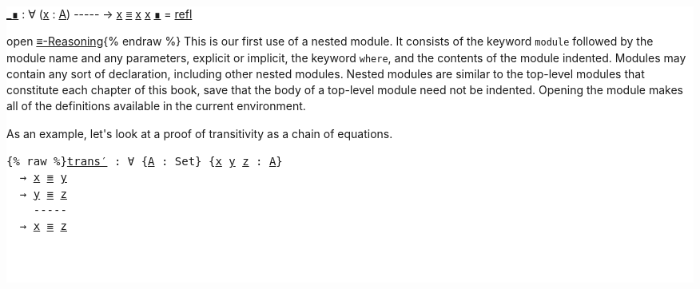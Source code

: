   <a id="≡-Reasoning._∎"></a><a id="5633" href="{% endraw %}{{ site.baseurl }}{% link out/plfa/Equality.md %}{% raw %}#5633" class="Function Operator">_∎</a> <a id="5636" class="Symbol">:</a> <a id="5638" class="Symbol">∀</a> <a id="5640" class="Symbol">(</a><a id="5641" href="{% endraw %}{{ site.baseurl }}{% link out/plfa/Equality.md %}{% raw %}#5641" class="Bound">x</a> <a id="5643" class="Symbol">:</a> <a id="5645" href="{% endraw %}{{ site.baseurl }}{% link out/plfa/Equality.md %}{% raw %}#5278" class="Bound">A</a><a id="5646" class="Symbol">)</a>
      <a id="5654" class="Comment">-----</a>
    <a id="5664" class="Symbol">→</a> <a id="5666" href="{% endraw %}{{ site.baseurl }}{% link out/plfa/Equality.md %}{% raw %}#5641" class="Bound">x</a> <a id="5668" href="{% endraw %}{{ site.baseurl }}{% link out/plfa/Equality.md %}{% raw %}#733" class="Datatype Operator">≡</a> <a id="5670" href="{% endraw %}{{ site.baseurl }}{% link out/plfa/Equality.md %}{% raw %}#5641" class="Bound">x</a>
  <a id="5674" href="{% endraw %}{{ site.baseurl }}{% link out/plfa/Equality.md %}{% raw %}#5674" class="Bound">x</a> <a id="5676" href="{% endraw %}{{ site.baseurl }}{% link out/plfa/Equality.md %}{% raw %}#5633" class="Function Operator">∎</a>  <a id="5679" class="Symbol">=</a>  <a id="5682" href="{% endraw %}{{ site.baseurl }}{% link out/plfa/Equality.md %}{% raw %}#773" class="InductiveConstructor">refl</a>

<a id="5688" class="Keyword">open</a> <a id="5693" href="{% endraw %}{{ site.baseurl }}{% link out/plfa/Equality.md %}{% raw %}#5265" class="Module">≡-Reasoning</a>{% endraw %}</pre>
This is our first use of a nested module. It consists of the keyword
`module` followed by the module name and any parameters, explicit or
implicit, the keyword `where`, and the contents of the module indented.
Modules may contain any sort of declaration, including other nested modules.
Nested modules are similar to the top-level modules that constitute
each chapter of this book, save that the body of a top-level module
need not be indented.  Opening the module makes all of the definitions
available in the current environment.

As an example, let's look at a proof of transitivity
as a chain of equations.
<pre class="Agda">{% raw %}<a id="trans′"></a><a id="6340" href="{% endraw %}{{ site.baseurl }}{% link out/plfa/Equality.md %}{% raw %}#6340" class="Function">trans′</a> <a id="6347" class="Symbol">:</a> <a id="6349" class="Symbol">∀</a> <a id="6351" class="Symbol">{</a><a id="6352" href="{% endraw %}{{ site.baseurl }}{% link out/plfa/Equality.md %}{% raw %}#6352" class="Bound">A</a> <a id="6354" class="Symbol">:</a> <a id="6356" class="PrimitiveType">Set</a><a id="6359" class="Symbol">}</a> <a id="6361" class="Symbol">{</a><a id="6362" href="{% endraw %}{{ site.baseurl }}{% link out/plfa/Equality.md %}{% raw %}#6362" class="Bound">x</a> <a id="6364" href="{% endraw %}{{ site.baseurl }}{% link out/plfa/Equality.md %}{% raw %}#6364" class="Bound">y</a> <a id="6366" href="{% endraw %}{{ site.baseurl }}{% link out/plfa/Equality.md %}{% raw %}#6366" class="Bound">z</a> <a id="6368" class="Symbol">:</a> <a id="6370" href="{% endraw %}{{ site.baseurl }}{% link out/plfa/Equality.md %}{% raw %}#6352" class="Bound">A</a><a id="6371" class="Symbol">}</a>
  <a id="6375" class="Symbol">→</a> <a id="6377" href="{% endraw %}{{ site.baseurl }}{% link out/plfa/Equality.md %}{% raw %}#6362" class="Bound">x</a> <a id="6379" href="{% endraw %}{{ site.baseurl }}{% link out/plfa/Equality.md %}{% raw %}#733" class="Datatype Operator">≡</a> <a id="6381" href="{% endraw %}{{ site.baseurl }}{% link out/plfa/Equality.md %}{% raw %}#6364" class="Bound">y</a>
  <a id="6385" class="Symbol">→</a> <a id="6387" href="{% endraw %}{{ site.baseurl }}{% link out/plfa/Equality.md %}{% raw %}#6364" class="Bound">y</a> <a id="6389" href="{% endraw %}{{ site.baseurl }}{% link out/plfa/Equality.md %}{% raw %}#733" class="Datatype Operator">≡</a> <a id="6391" href="{% endraw %}{{ site.baseurl }}{% link out/plfa/Equality.md %}{% raw %}#6366" class="Bound">z</a>
    <a id="6397" class="Comment">-----</a>
  <a id="6405" class="Symbol">→</a> <a id="6407" href="{% endraw %}{{ site.baseurl }}{% link out/plfa/Equality.md %}{% raw %}#6362" class="Bound">x</a> <a id="6409" href="{% endraw %}{{ site.baseurl }}{% link out/plfa/Equality.md %}{% raw %}#733" class="Datatype Operator">≡</a> <a id="6411" href="{% endraw %}{{ site.baseurl }}{% link out/plfa/Equality.md %}{% raw %}#6366" class="Bound">z</a>